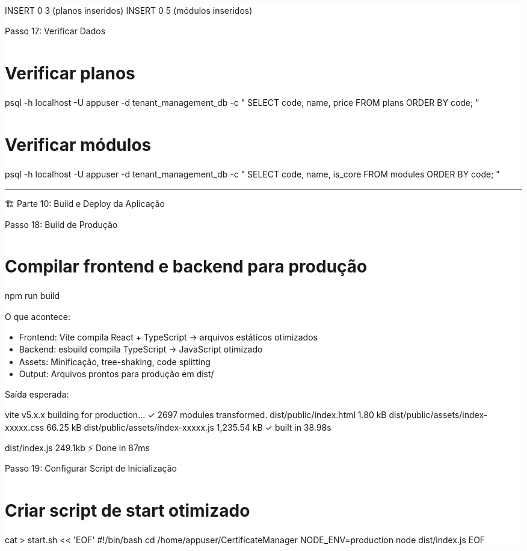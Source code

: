 INSERT 0 3  (planos inseridos)
INSERT 0 5  (módulos inseridos)

Passo 17: Verificar Dados

# Verificar planos
psql -h localhost -U appuser -d tenant_management_db -c "
SELECT code, name, price FROM plans ORDER BY code;
"

# Verificar módulos
psql -h localhost -U appuser -d tenant_management_db -c "
SELECT code, name, is_core FROM modules ORDER BY code;
"

---

🏗️ Parte 10: Build e Deploy da Aplicação

Passo 18: Build de Produção

# Compilar frontend e backend para produção
npm run build

O que acontece:

* Frontend: Vite compila React + TypeScript → arquivos estáticos otimizados
* Backend: esbuild compila TypeScript → JavaScript otimizado
* Assets: Minificação, tree-shaking, code splitting
* Output: Arquivos prontos para produção em dist/

Saída esperada:

vite v5.x.x building for production...
✓ 2697 modules transformed.
dist/public/index.html                    1.80 kB
dist/public/assets/index-xxxxx.css       66.25 kB
dist/public/assets/index-xxxxx.js     1,235.54 kB
✓ built in 38.98s

dist/index.js  249.1kb
⚡ Done in 87ms

Passo 19: Configurar Script de Inicialização

# Criar script de start otimizado
cat > start.sh << 'EOF'
#!/bin/bash
cd /home/appuser/CertificateManager
NODE_ENV=production node dist/index.js
EOF

